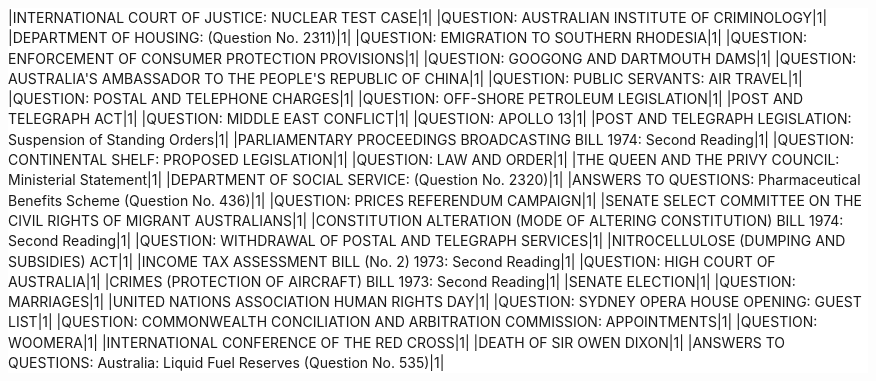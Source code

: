 |INTERNATIONAL COURT OF JUSTICE: NUCLEAR TEST CASE|1|
|QUESTION: AUSTRALIAN INSTITUTE OF CRIMINOLOGY|1|
|DEPARTMENT OF HOUSING: (Question No. 2311)|1|
|QUESTION: EMIGRATION TO SOUTHERN RHODESIA|1|
|QUESTION: ENFORCEMENT OF CONSUMER PROTECTION PROVISIONS|1|
|QUESTION: GOOGONG AND DARTMOUTH DAMS|1|
|QUESTION: AUSTRALIA'S AMBASSADOR TO THE PEOPLE'S REPUBLIC OF CHINA|1|
|QUESTION: PUBLIC SERVANTS: AIR TRAVEL|1|
|QUESTION: POSTAL AND TELEPHONE CHARGES|1|
|QUESTION: OFF-SHORE PETROLEUM LEGISLATION|1|
|POST AND TELEGRAPH ACT|1|
|QUESTION: MIDDLE EAST CONFLICT|1|
|QUESTION: APOLLO 13|1|
|POST AND TELEGRAPH LEGISLATION: Suspension of Standing Orders|1|
|PARLIAMENTARY PROCEEDINGS BROADCASTING BILL 1974: Second Reading|1|
|QUESTION: CONTINENTAL SHELF: PROPOSED LEGISLATION|1|
|QUESTION: LAW AND ORDER|1|
|THE QUEEN AND THE PRIVY COUNCIL: Ministerial Statement|1|
|DEPARTMENT OF SOCIAL SERVICE: (Question No. 2320)|1|
|ANSWERS TO QUESTIONS: Pharmaceutical Benefits Scheme (Question No. 436)|1|
|QUESTION: PRICES REFERENDUM CAMPAIGN|1|
|SENATE SELECT COMMITTEE ON THE CIVIL RIGHTS OF MIGRANT AUSTRALIANS|1|
|CONSTITUTION ALTERATION (MODE OF ALTERING CONSTITUTION) BILL 1974: Second Reading|1|
|QUESTION: WITHDRAWAL OF POSTAL AND TELEGRAPH SERVICES|1|
|NITROCELLULOSE (DUMPING AND SUBSIDIES) ACT|1|
|INCOME TAX ASSESSMENT BILL (No. 2) 1973: Second Reading|1|
|QUESTION: HIGH COURT OF AUSTRALIA|1|
|CRIMES (PROTECTION OF AIRCRAFT) BILL 1973: Second Reading|1|
|SENATE ELECTION|1|
|QUESTION: MARRIAGES|1|
|UNITED NATIONS ASSOCIATION HUMAN RIGHTS DAY|1|
|QUESTION: SYDNEY OPERA HOUSE OPENING: GUEST LIST|1|
|QUESTION: COMMONWEALTH CONCILIATION AND ARBITRATION COMMISSION: APPOINTMENTS|1|
|QUESTION: WOOMERA|1|
|INTERNATIONAL CONFERENCE OF THE RED CROSS|1|
|DEATH OF SIR OWEN DIXON|1|
|ANSWERS TO QUESTIONS: Australia: Liquid Fuel Reserves (Question No. 535)|1|